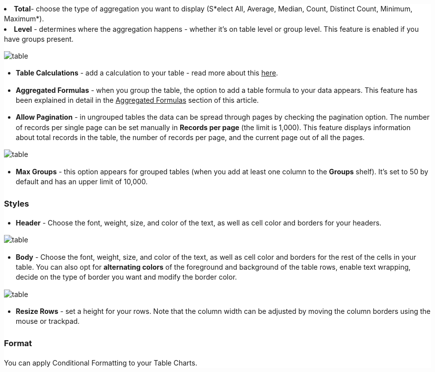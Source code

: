 <li><strong>Total</strong>- choose the type of aggregation you want to display (S*elect All, Average, Median, Count, Distinct Count, Minimum, Maximum*).</li>

<li><strong>Level</strong> - determines where the aggregation happens - whether it’s on table level or group level. This feature is enabled if you have groups present.</li>


![table](https://s3.amazonaws.com/cdn.qrvey.com/documentation_assets/ui-docs/dataviews/chart-types-all/Table/10level.png#thumbnail-60) 

</ul>


* **Table Calculations** - add a calculation to your table - read more about this <a href="/docs/ui-docs/dataviews/table-calculations" target="_blank">here</a>.


* **Aggregated Formulas** - when you group the table, the option to add a table formula to your data appears. This feature has been explained in detail in the <a href="#aggregated-formulas">Aggregated Formulas</a> section of this article. 


* **Allow Pagination** - in ungrouped tables the data can be spread through pages by checking the pagination option. The number of records per single page can be set manually in **Records per page** (the limit is 1,000). This feature displays information about total records in the table, the number of records per page, and the current page out of all the pages.


![table](https://s3.amazonaws.com/cdn.qrvey.com/documentation_assets/ui-docs/dataviews/chart-types-all/Table/11pagination.png#thumbnail-60) 



* **Max Groups** - this option appears for grouped tables (when you add at least one column to the **Groups** shelf). It’s set to 50 by default and has an upper limit of 10,000. 


### Styles

* **Header** - Choose the font, weight, size, and color of the text, as well as cell color and borders for your headers.


![table](https://s3.amazonaws.com/cdn.qrvey.com/documentation_assets/ui-docs/dataviews/chart-types-all/Table/12header.png#thumbnail-60) 


* **Body** - Choose the font, weight, size, and color of the text, as well as cell color and borders for the rest of the cells in your table. You can also opt for **alternating colors** of the foreground and background of the table rows, enable text wrapping, decide on the type of border you want and modify the border color. 


![table](https://s3.amazonaws.com/cdn.qrvey.com/documentation_assets/ui-docs/dataviews/chart-types-all/Table/13body.png#thumbnail-60) 



* **Resize Rows** - set a height for your rows. Note that the column width can be adjusted by moving the column borders using the mouse or trackpad.


### Format

You can apply Conditional Formatting to your Table Charts.
